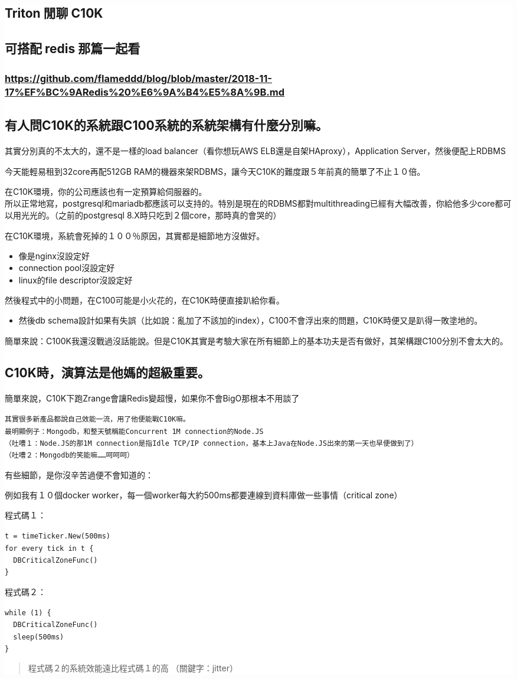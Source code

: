 ## Triton 閒聊 C10K
## 可搭配 redis 那篇一起看
### https://github.com/flameddd/blog/blob/master/2018-11-17%EF%BC%9ARedis%20%E6%9A%B4%E5%8A%9B.md
## 有人問C10K的系統跟C100系統的系統架構有什麼分別嘛。
其實分別真的不太大的，還不是一樣的load balancer（看你想玩AWS ELB還是自架HAproxy），Application Server，然後便配上RDBMS  

今天能輕易租到32core再配512GB RAM的機器來架RDBMS，讓今天C10K的難度跟５年前真的簡單了不止１０倍。

在C10K環境，你的公司應該也有一定預算給伺服器的。  
所以正常地寫，postgresql和mariadb都應該可以支持的。特別是現在的RDBMS都對multithreading已經有大幅改善，你給他多少core都可以用光光的。（之前的postgresql 8.X時只吃到２個core，那時真的會哭的）  

在C10K環境，系統會死掉的１００％原因，其實都是細節地方沒做好。  
- 像是nginx沒設定好
- connection pool沒設定好
- linux的file descriptor沒設定好

然後程式中的小問題，在C100可能是小火花的，在C10K時便直接趴給你看。
- 然後db schema設計如果有失誤（比如說：亂加了不該加的index），C100不會浮出來的問題，C10K時便又是趴得一敗塗地的。


簡單來說：C100K我還沒戰過沒話能說。但是C10K其實是考驗大家在所有細節上的基本功夫是否有做好，其架構跟C100分別不會太大的。

## C10K時，演算法是他媽的超級重要。
簡單來說，C10K下跑Zrange會讓Redis變超慢，如果你不會BigO那根本不用談了

```
其實很多新產品都說自己效能一流，用了他便能戰C10K嘛。  
最明顯例子：Mongodb，和整天號稱能Concurrent 1M connection的Node.JS  
（吐嘈１：Node.JS的那1M connection是指Idle TCP/IP connection，基本上Java在Node.JS出來的第一天也早便做到了）  
（吐嘈２：Mongodb的笑能嘛……呵呵呵）
```
有些細節，是你沒辛苦過便不會知道的：

例如我有１０個docker worker，每一個worker每大約500ms都要連線到資料庫做一些事情（critical zone）

程式碼１：
```
t = timeTicker.New(500ms)
for every tick in t {
  DBCriticalZoneFunc()
}
```

程式碼２：
```
while (1) {
  DBCriticalZoneFunc()
  sleep(500ms)
}
```
> 程式碼２的系統效能遠比程式碼１的高
> （關鍵字：jitter）
